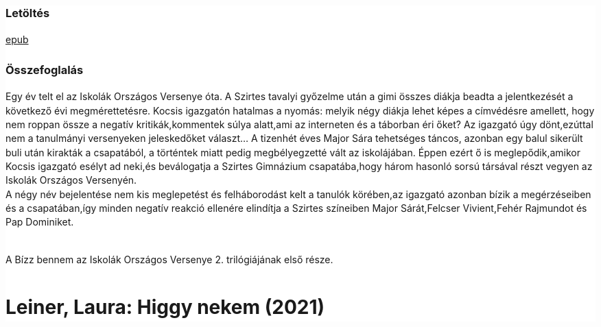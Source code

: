 ### Letöltés
[epub](https://github.com/BercziSandor/calibre_lib/raw/main/Leiner%2C%20Laura/Bizz%20bennem%20%281486%29/Bizz%20bennem%20-%20Leiner%2C%20Laura.epub)

### Összefoglalás
<div>
<p>Egy ​év telt el az Iskolák Országos Versenye óta. A Szirtes tavalyi győzelme után a gimi összes diákja beadta a jelentkezését a következő évi megmérettetésre. Kocsis igazgatón hatalmas a nyomás: melyik négy diákja lehet képes a címvédésre amellett, hogy nem roppan össze a negatív kritikák,kommentek súlya alatt,ami az interneten és a táborban éri őket? Az igazgató úgy dönt,ezúttal nem a tanulmányi versenyeken jeleskedőket választ… A tizenhét éves Major Sára tehetséges táncos, azonban egy balul sikerült buli után kirakták a csapatából, a történtek miatt pedig megbélyegzetté vált az iskolájában. Éppen ezért ő is meglepődik,amikor Kocsis igazgató esélyt ad neki,és beválogatja a Szirtes Gimnázium csapatába,hogy három hasonló sorsú társával részt vegyen az Iskolák Országos Versenyén. <br>A négy név bejelentése nem kis meglepetést és felháborodást kelt a tanulók körében,az igazgató azonban bízik a megérzéseiben és a csapatában,így minden negatív reakció ellenére elindítja a Szirtes színeiben Major Sárát,Felcser Vivient,Fehér Rajmundot és Pap Dominiket. </p>
<p><br>A Bízz bennem az Iskolák Országos Versenye 2. trilógiájának első része.</p></div>

# <a name="id_1479">Leiner, Laura: Higgy nekem (2021)</a>